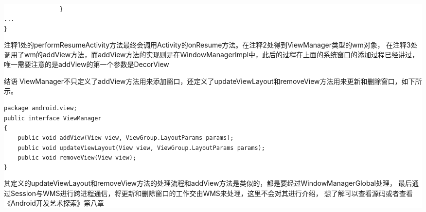 ```
                }
...                
}
```

注释1处的performResumeActivity方法最终会调用Activity的onResume方法。在注释2处得到ViewManager类型的wm对象，
在注释3处调用了wm的addView方法，而addView方法的实现则是在WindowManagerImpl中，此后的过程在上面的系统窗口的添加过程已经讲过，
唯一需要注意的是addView的第一个参数是DecorView

结语
ViewManager不只定义了addView方法用来添加窗口，还定义了updateViewLayout和removeView方法用来更新和删除窗口，如下所示。
```
package android.view;
public interface ViewManager
{
    public void addView(View view, ViewGroup.LayoutParams params);
    public void updateViewLayout(View view, ViewGroup.LayoutParams params);
    public void removeView(View view);
}
```

其定义的updateViewLayout和removeView方法的处理流程和addView方法是类似的，都是要经过WindowManagerGlobal处理，
最后通过Session与WMS进行跨进程通信，将更新和删除窗口的工作交由WMS来处理，这里不会对其进行介绍，
想了解可以查看源码或者查看《Android开发艺术探索》第八章